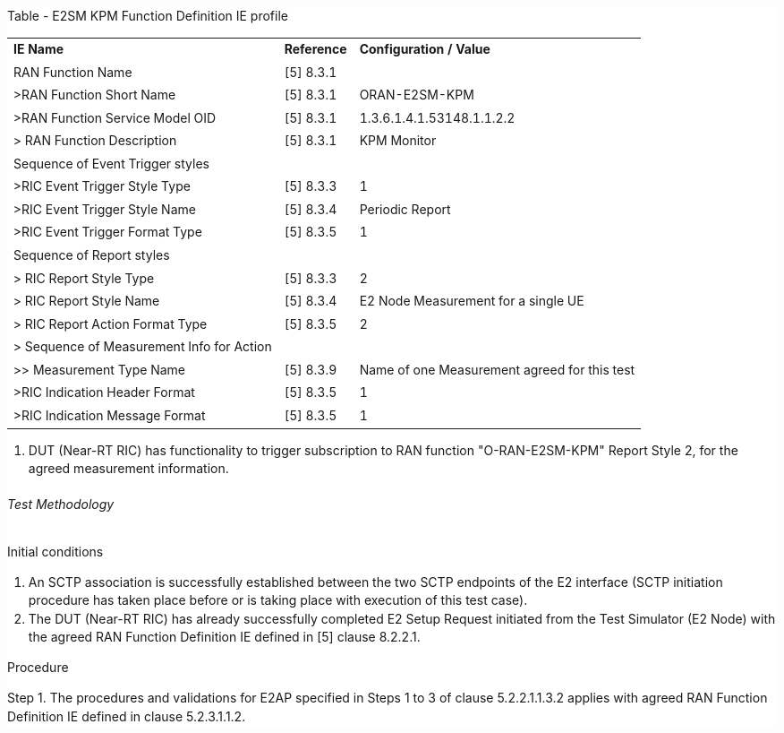 Table - E2SM KPM Function Definition IE profile

<div class="table-wrapper" markdown="block">

|  |  |  |
| --- | --- | --- |
| **IE Name** | **Reference** | **Configuration / Value** |
| RAN Function Name | [5] 8.3.1 |  |
| >RAN Function Short Name | [5] 8.3.1 | ORAN-E2SM-KPM |
| >RAN Function Service Model OID | [5] 8.3.1 | 1.3.6.1.4.1.53148.1.1.2.2 |
| > RAN Function Description | [5] 8.3.1 | KPM Monitor |
| Sequence of Event Trigger styles |  |  |
| >RIC Event Trigger Style Type | [5] 8.3.3 | 1 |
| >RIC Event Trigger Style Name | [5] 8.3.4 | Periodic Report |
| >RIC Event Trigger Format Type | [5] 8.3.5 | 1 |
| Sequence of Report styles |  |  |
| > RIC Report Style Type | [5] 8.3.3 | 2 |
| > RIC Report Style Name | [5] 8.3.4 | E2 Node Measurement for a single UE |
| > RIC Report Action Format Type | [5] 8.3.5 | 2 |
| > Sequence of Measurement Info for Action |  |  |
| >> Measurement Type Name | [5] 8.3.9 | Name of one Measurement agreed for this test |
| >RIC Indication Header Format | [5] 8.3.5 | 1 |
| >RIC Indication Message Format | [5] 8.3.5 | 1 |

</div>

1. DUT (Near-RT RIC) has functionality to trigger subscription to RAN function "O-RAN-E2SM-KPM" Report Style 2, for the agreed measurement information.

###### Test Methodology

Initial conditions

1. An SCTP association is successfully established between the two SCTP endpoints of the E2 interface
   (SCTP initiation procedure has taken place before or is taking place with execution of this test case).
2. The DUT (Near-RT RIC) has already successfully completed E2 Setup Request initiated from the Test Simulator (E2 Node) with the agreed RAN Function Definition IE defined in [5] clause 8.2.2.1.

Procedure

Step 1. The procedures and validations for E2AP specified in Steps 1 to 3 of clause 5.2.2.1.1.3.2 applies with agreed RAN Function Definition IE defined in clause 5.2.3.1.1.2.
